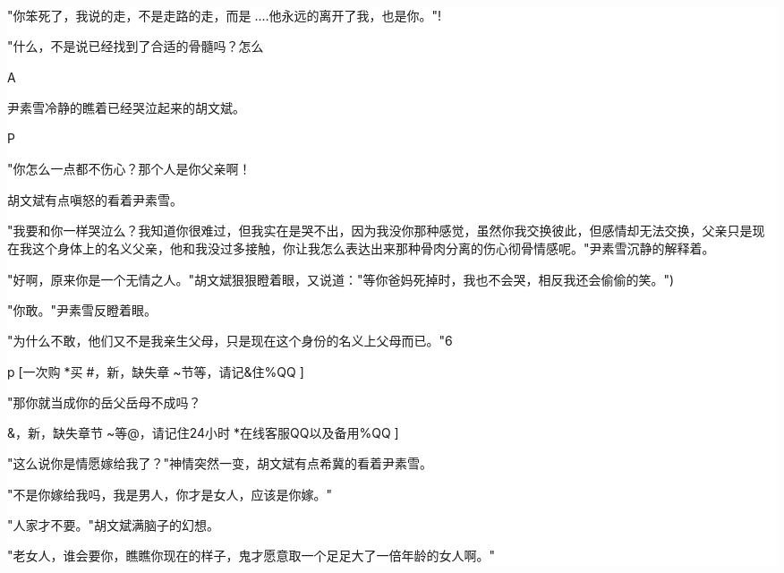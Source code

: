 

"你笨死了，我说的走，不是走路的走，而是 ....他永远的离开了我，也是你。"!



"什么，不是说已经找到了合适的骨髓吗？怎么

A



尹素雪冷静的瞧着已经哭泣起来的胡文斌。

P



"你怎么一点都不伤心？那个人是你父亲啊！



胡文斌有点嗔怒的看着尹素雪。





"我要和你一样哭泣么？我知道你很难过，但我实在是哭不出，因为我没你那种感觉，虽然你我交换彼此，但感情却无法交换，父亲只是现在我这个身体上的名义父亲，他和我没过多接触，你让我怎么表达出来那种骨肉分离的伤心彻骨情感呢。"尹素雪沉静的解释着。





"好啊，原来你是一个无情之人。"胡文斌狠狠瞪着眼，又说道："等你爸妈死掉时，我也不会哭，相反我还会偷偷的笑。")



"你敢。"尹素雪反瞪着眼。



"为什么不敢，他们又不是我亲生父母，只是现在这个身份的名义上父母而已。"6



p [一次购 *买 #，新，缺失章 ~节等，请记&住%QQ ]



"那你就当成你的岳父岳母不成吗？



&，新，缺失章节 ~等@，请记住24小时 *在线客服QQ以及备用%QQ ]



"这么说你是情愿嫁给我了？"神情突然一变，胡文斌有点希冀的看着尹素雪。





"不是你嫁给我吗，我是男人，你才是女人，应该是你嫁。"





"人家才不要。"胡文斌满脑子的幻想。





"老女人，谁会要你，瞧瞧你现在的样子，鬼才愿意取一个足足大了一倍年龄的女人啊。"
